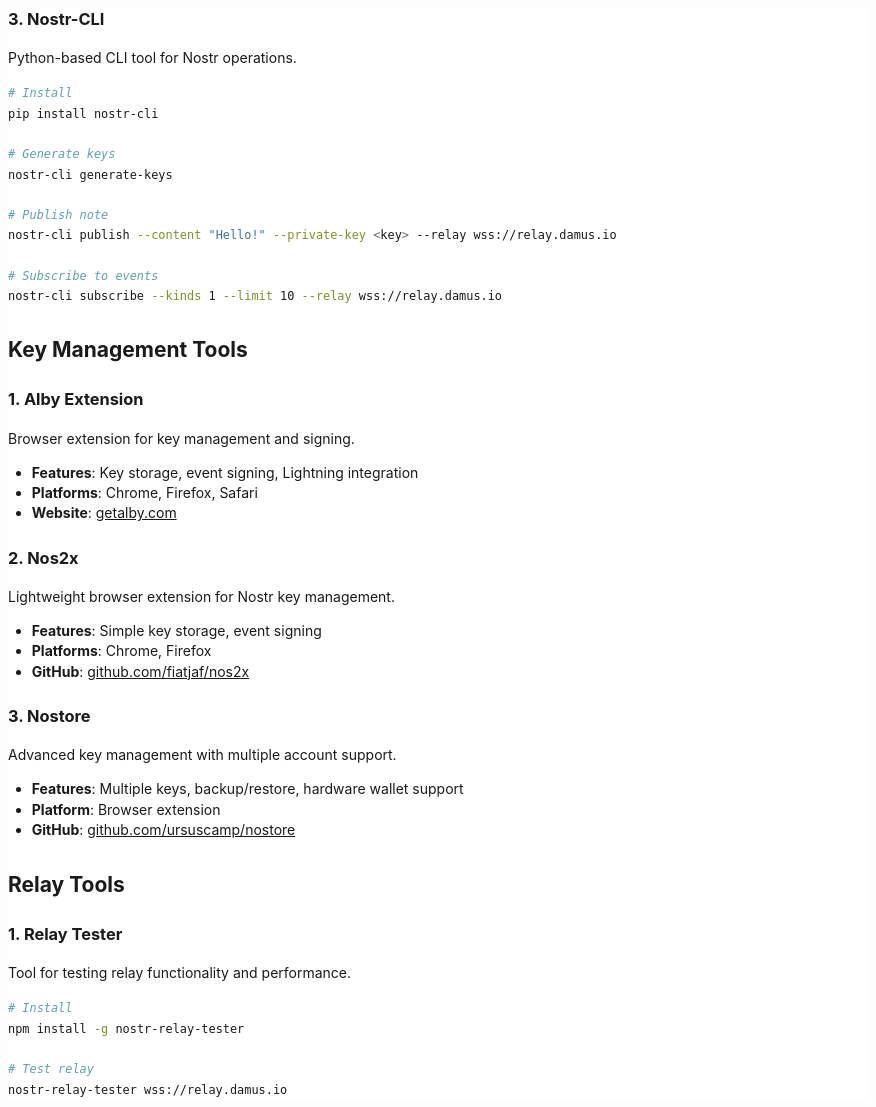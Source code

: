 ### 3. Nostr-CLI

Python-based CLI tool for Nostr operations.

```bash
# Install
pip install nostr-cli

# Generate keys
nostr-cli generate-keys

# Publish note
nostr-cli publish --content "Hello!" --private-key <key> --relay wss://relay.damus.io

# Subscribe to events
nostr-cli subscribe --kinds 1 --limit 10 --relay wss://relay.damus.io
```

## Key Management Tools

### 1. Alby Extension

Browser extension for key management and signing.

- **Features**: Key storage, event signing, Lightning integration
- **Platforms**: Chrome, Firefox, Safari
- **Website**: [getalby.com](https://getalby.com)

### 2. Nos2x

Lightweight browser extension for Nostr key management.

- **Features**: Simple key storage, event signing
- **Platforms**: Chrome, Firefox
- **GitHub**: [github.com/fiatjaf/nos2x](https://github.com/fiatjaf/nos2x)

### 3. Nostore

Advanced key management with multiple account support.

- **Features**: Multiple keys, backup/restore, hardware wallet support
- **Platform**: Browser extension
- **GitHub**: [github.com/ursuscamp/nostore](https://github.com/ursuscamp/nostore)

## Relay Tools

### 1. Relay Tester

Tool for testing relay functionality and performance.

```bash
# Install
npm install -g nostr-relay-tester

# Test relay
nostr-relay-tester wss://relay.damus.io
```
